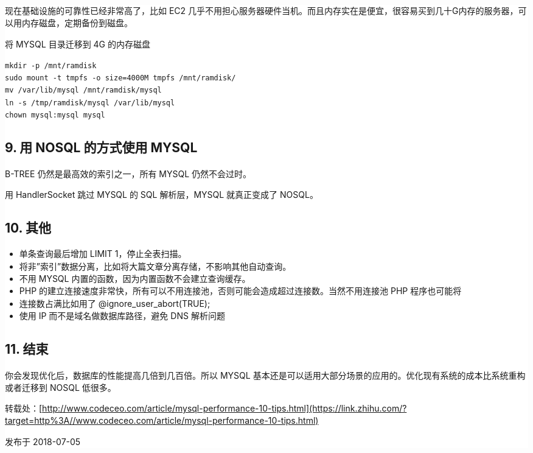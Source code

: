 现在基础设施的可靠性已经非常高了，比如 EC2 几乎不用担心服务器硬件当机。而且内存实在是便宜，很容易买到几十G内存的服务器，可以用内存磁盘，定期备份到磁盘。

将 MYSQL 目录迁移到 4G 的内存磁盘

```text
mkdir -p /mnt/ramdisk
sudo mount -t tmpfs -o size=4000M tmpfs /mnt/ramdisk/
mv /var/lib/mysql /mnt/ramdisk/mysql
ln -s /tmp/ramdisk/mysql /var/lib/mysql
chown mysql:mysql mysql
```

## 9. 用 NOSQL 的方式使用 MYSQL

B-TREE 仍然是最高效的索引之一，所有 MYSQL 仍然不会过时。

用 HandlerSocket 跳过 MYSQL 的 SQL 解析层，MYSQL 就真正变成了 NOSQL。

## 10. 其他

- 单条查询最后增加 LIMIT 1，停止全表扫描。
- 将非”索引”数据分离，比如将大篇文章分离存储，不影响其他自动查询。
- 不用 MYSQL 内置的函数，因为内置函数不会建立查询缓存。
- PHP 的建立连接速度非常快，所有可以不用连接池，否则可能会造成超过连接数。当然不用连接池 PHP 程序也可能将
- 连接数占满比如用了 @ignore_user_abort(TRUE);
- 使用 IP 而不是域名做数据库路径，避免 DNS 解析问题

## 11. 结束

你会发现优化后，数据库的性能提高几倍到几百倍。所以 MYSQL 基本还是可以适用大部分场景的应用的。优化现有系统的成本比系统重构或者迁移到 NOSQL 低很多。

转载处：[http://www.codeceo.com/article/mysql-performance-10-tips.html](https://link.zhihu.com/?target=http%3A//www.codeceo.com/article/mysql-performance-10-tips.html)

发布于 2018-07-05